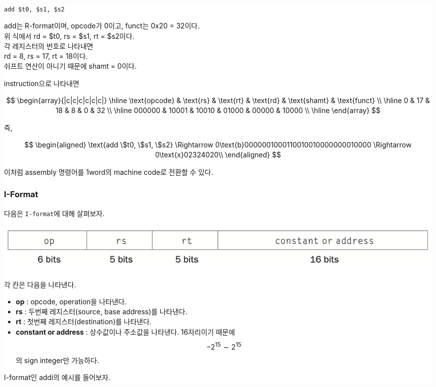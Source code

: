 ```txt
add $t0, $s1, $s2
```

add는 R-format이며, opcode가 0이고, funct는 0x20 = 32이다.  
위 식에서 rd = \$t0, rs = \$s1, rt = \$s2이다.  
각 레지스터의 번호로 나타내면  
rd = 8, rs = 17, rt = 18이다.  
쉬프트 연산이 아니기 때문에 shamt = 0이다.

instruction으로 나타내면

$$
\begin{array}{|c|c|c|c|c|c|}
   \hline
  \text{opcode} & \text{rs} & \text{rt} & \text{rd} & \text{shamt} & \text{funct} \\
  \hline
  0 & 17 & 18 & 8 & 0 & 32 \\
  \hline
  000000 & 10001 & 10010 & 01000 & 00000 & 10000 \\
  \hline
   \end{array}
$$

즉,

$$
\begin{aligned}
 \text{add \$t0, \$s1, \$s2} \Rightarrow 0\text{b}0000001000110010010000000010000 \Rightarrow 0\text{x}02324020\\
\end{aligned}
$$

이처럼 assembly 명령어를 1word의 machine code로 전환할 수 있다.

### I-Format

다음은 `I-format`에 대해 살펴보자.

![>I-Format](picture/I-format.png)

각 칸은 다음을 나타낸다.

- **op** : opcode, operation을 나타낸다.
- **rs** : 두번째 레지스터(source, base address)를 나타낸다.
- **rt** : 첫번째 레지스터(destination)를 나타낸다.
- **constant or address** : 상수값이나 주소값을 나타낸다. 16자리이기 때문에 $$-2^{15} \sim 2^{15}$$의 sign integer만 가능하다.

I-format인 addi의 예시를 들어보자.
